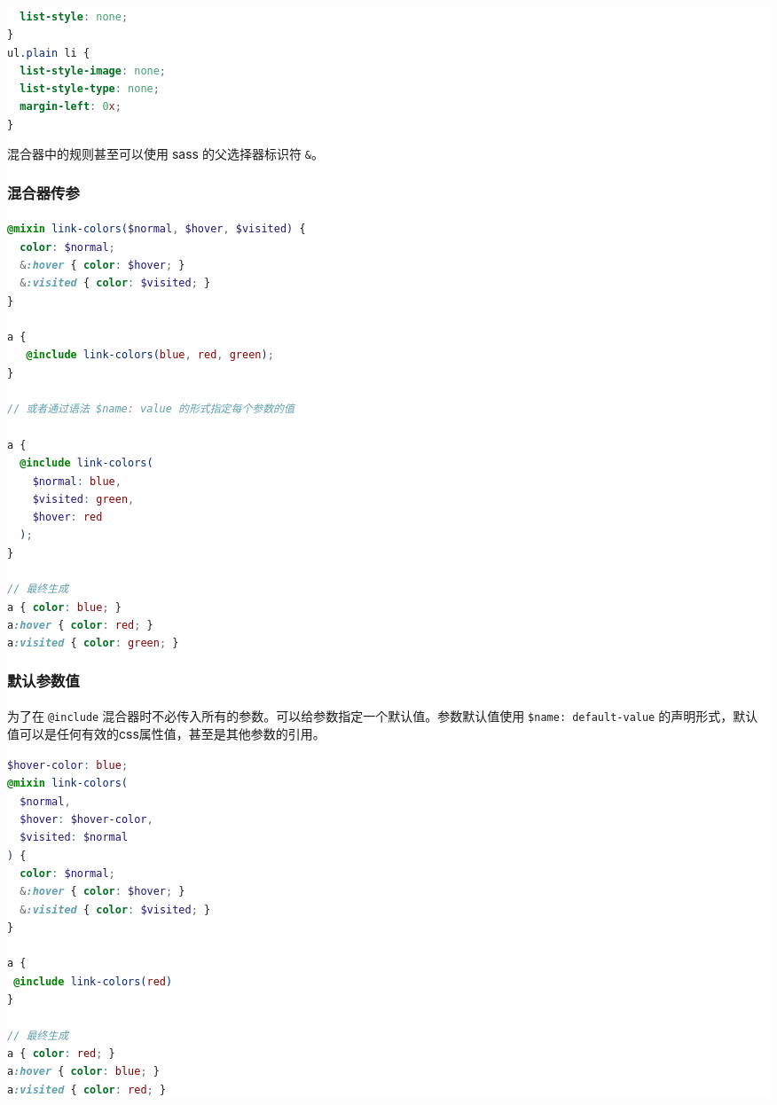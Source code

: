 ```scss
  list-style: none;
}
ul.plain li {
  list-style-image: none;
  list-style-type: none;
  margin-left: 0x;
}
```

混合器中的规则甚至可以使用 sass 的父选择器标识符 `&`。

### 混合器传参

```scss
@mixin link-colors($normal, $hover, $visited) {
  color: $normal;
  &:hover { color: $hover; }
  &:visited { color: $visited; }
}

a {
   @include link-colors(blue, red, green);
}

// 或者通过语法 $name: value 的形式指定每个参数的值

a {
  @include link-colors(
    $normal: blue,
    $visited: green,
    $hover: red
  );
}

// 最终生成
a { color: blue; }
a:hover { color: red; }
a:visited { color: green; }
```

### 默认参数值

为了在 `@include` 混合器时不必传入所有的参数。可以给参数指定一个默认值。参数默认值使用 `$name: default-value` 的声明形式，默认值可以是任何有效的css属性值，甚至是其他参数的引用。

```scss
$hover-color: blue;
@mixin link-colors(
  $normal,
  $hover: $hover-color,
  $visited: $normal
) {
  color: $normal;
  &:hover { color: $hover; }
  &:visited { color: $visited; }
}

a {
 @include link-colors(red)
}

// 最终生成
a { color: red; }
a:hover { color: blue; }
a:visited { color: red; }
```